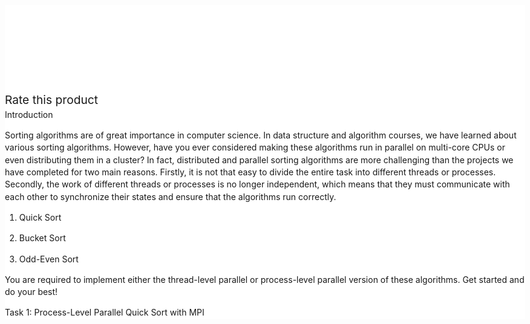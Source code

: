 
<div class="kksr-icon" style="width: 24px; height: 24px;"></div>
        </div>
    </div>

<div class="kksr-stars-active" style="width: 0px;">
            <div class="kksr-star" style="padding-right: 4px">


<div class="kksr-icon" style="width: 24px; height: 24px;"></div>
        </div>
            <div class="kksr-star" style="padding-right: 4px">


<div class="kksr-icon" style="width: 24px; height: 24px;"></div>
        </div>
            <div class="kksr-star" style="padding-right: 4px">


<div class="kksr-icon" style="width: 24px; height: 24px;"></div>
        </div>
            <div class="kksr-star" style="padding-right: 4px">


<div class="kksr-icon" style="width: 24px; height: 24px;"></div>
        </div>
            <div class="kksr-star" style="padding-right: 4px">


<div class="kksr-icon" style="width: 24px; height: 24px;"></div>
        </div>
    </div>
</div>


<div class="kksr-legend" style="font-size: 19.2px;">
            <span class="kksr-muted">Rate this product</span>
    </div>
    </div>
Introduction

Sorting algorithms are of great importance in computer science. In data structure and algorithm courses, we have learned about various sorting algorithms. However, have you ever considered making these algorithms run in parallel on multi-core CPUs or even distributing them in a cluster? In fact, distributed and parallel sorting algorithms are more challenging than the projects we have completed for two main reasons. Firstly, it is not that easy to divide the entire task into different threads or processes. Secondly, the work of different threads or processes is no longer independent, which means that they must communicate with each other to synchronize their states and ensure that the algorithms run correctly.

1. Quick Sort

2. Bucket Sort

3. Odd-Even Sort

You are required to implement either the thread-level parallel or process-level parallel version of these algorithms. Get started and do your best!

Task 1: Process-Level Parallel Quick Sort with MPI
